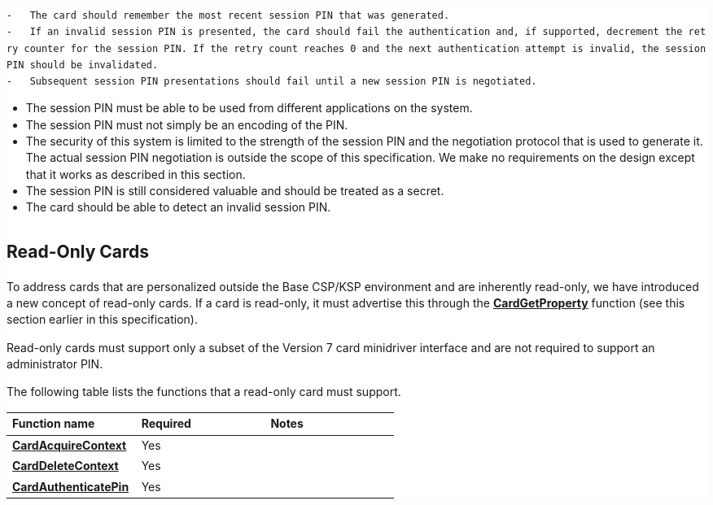     -   The card should remember the most recent session PIN that was generated.
    -   If an invalid session PIN is presented, the card should fail the authentication and, if supported, decrement the retry counter for the session PIN. If the retry count reaches 0 and the next authentication attempt is invalid, the session PIN should be invalidated.
    -   Subsequent session PIN presentations should fail until a new session PIN is negotiated.
-   The session PIN must be able to be used from different applications on the system.
-   The session PIN must not simply be an encoding of the PIN.
-   The security of this system is limited to the strength of the session PIN and the negotiation protocol that is used to generate it. The actual session PIN negotiation is outside the scope of this specification. We make no requirements on the design except that it works as described in this section.
-   The session PIN is still considered valuable and should be treated as a secret.
-   The card should be able to detect an invalid session PIN.

## <span id="Read-Only_Cards"></span><span id="read-only_cards"></span><span id="READ-ONLY_CARDS"></span>Read-Only Cards


To address cards that are personalized outside the Base CSP/KSP environment and are inherently read-only, we have introduced a new concept of read-only cards. If a card is read-only, it must advertise this through the [**CardGetProperty**](/previous-versions/dn468729(v=vs.85)) function (see this section earlier in this specification).

Read-only cards must support only a subset of the Version 7 card minidriver interface and are not required to support an administrator PIN.

The following table lists the functions that a read-only card must support.

<table>
<colgroup>
<col width="33%" />
<col width="33%" />
<col width="33%" />
</colgroup>
<thead>
<tr class="header">
<th align="left">Function name</th>
<th align="left">Required</th>
<th align="left">Notes</th>
</tr>
</thead>
<tbody>
<tr class="odd">
<td align="left"><a href="/previous-versions/dn468701(v=vs.85)" data-raw-source="[&lt;strong&gt;CardAcquireContext&lt;/strong&gt;](/previous-versions/dn468701(v=vs.85))"><strong>CardAcquireContext</strong></a></td>
<td align="left">Yes</td>
<td align="left"></td>
</tr>
<tr class="even">
<td align="left"><a href="/previous-versions/dn468715(v=vs.85)" data-raw-source="[&lt;strong&gt;CardDeleteContext&lt;/strong&gt;](/previous-versions/dn468715(v=vs.85))"><strong>CardDeleteContext</strong></a></td>
<td align="left">Yes</td>
<td align="left"></td>
</tr>
<tr class="odd">
<td align="left"><a href="/previous-versions/dn468704(v=vs.85)" data-raw-source="[&lt;strong&gt;CardAuthenticatePin&lt;/strong&gt;](/previous-versions/dn468704(v=vs.85))"><strong>CardAuthenticatePin</strong></a></td>
<td align="left">Yes</td>
<td align="left"></td>
</tr>
<tr class="even">